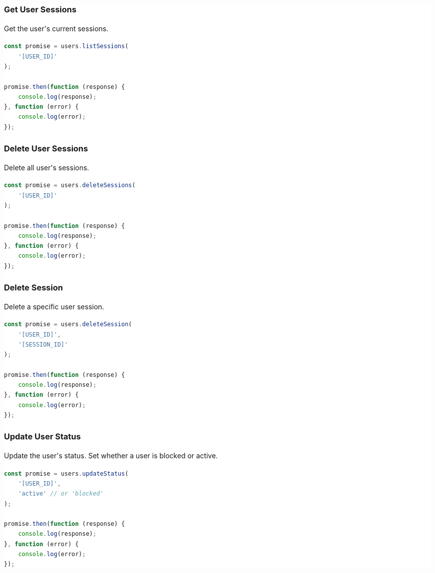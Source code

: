 ### Get User Sessions
Get the user's current sessions.

```javascript
const promise = users.listSessions(
    '[USER_ID]'
);

promise.then(function (response) {
    console.log(response);
}, function (error) {
    console.log(error);
});
```

### Delete User Sessions
Delete all user's sessions.

```javascript
const promise = users.deleteSessions(
    '[USER_ID]'
);

promise.then(function (response) {
    console.log(response);
}, function (error) {
    console.log(error);
});
```

### Delete Session
Delete a specific user session.

```javascript
const promise = users.deleteSession(
    '[USER_ID]',
    '[SESSION_ID]'
);

promise.then(function (response) {
    console.log(response);
}, function (error) {
    console.log(error);
});
```

### Update User Status
Update the user's status. Set whether a user is blocked or active.

```javascript
const promise = users.updateStatus(
    '[USER_ID]',
    'active' // or 'blocked'
);

promise.then(function (response) {
    console.log(response);
}, function (error) {
    console.log(error);
});
```
